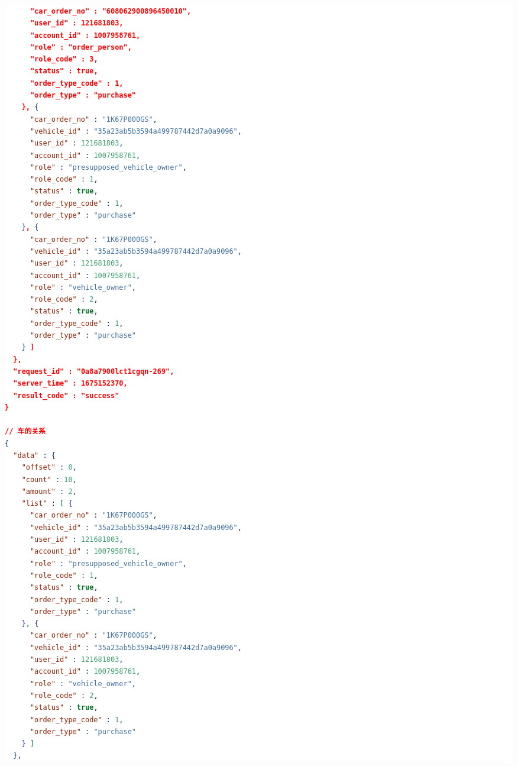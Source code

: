 ```json
      "car_order_no" : "608062900896450010",
      "user_id" : 121681803,
      "account_id" : 1007958761,
      "role" : "order_person",
      "role_code" : 3,
      "status" : true,
      "order_type_code" : 1,
      "order_type" : "purchase"
    }, {
      "car_order_no" : "1K67P000GS",
      "vehicle_id" : "35a23ab5b3594a499787442d7a0a9096",
      "user_id" : 121681803,
      "account_id" : 1007958761,
      "role" : "presupposed_vehicle_owner",
      "role_code" : 1,
      "status" : true,
      "order_type_code" : 1,
      "order_type" : "purchase"
    }, {
      "car_order_no" : "1K67P000GS",
      "vehicle_id" : "35a23ab5b3594a499787442d7a0a9096",
      "user_id" : 121681803,
      "account_id" : 1007958761,
      "role" : "vehicle_owner",
      "role_code" : 2,
      "status" : true,
      "order_type_code" : 1,
      "order_type" : "purchase"
    } ]
  },
  "request_id" : "0a8a7900lct1cgqn-269",
  "server_time" : 1675152370,
  "result_code" : "success"
}

// 车的关系
{
  "data" : {
    "offset" : 0,
    "count" : 10,
    "amount" : 2,
    "list" : [ {
      "car_order_no" : "1K67P000GS",
      "vehicle_id" : "35a23ab5b3594a499787442d7a0a9096",
      "user_id" : 121681803,
      "account_id" : 1007958761,
      "role" : "presupposed_vehicle_owner",
      "role_code" : 1,
      "status" : true,
      "order_type_code" : 1,
      "order_type" : "purchase"
    }, {
      "car_order_no" : "1K67P000GS",
      "vehicle_id" : "35a23ab5b3594a499787442d7a0a9096",
      "user_id" : 121681803,
      "account_id" : 1007958761,
      "role" : "vehicle_owner",
      "role_code" : 2,
      "status" : true,
      "order_type_code" : 1,
      "order_type" : "purchase"
    } ]
  },
```